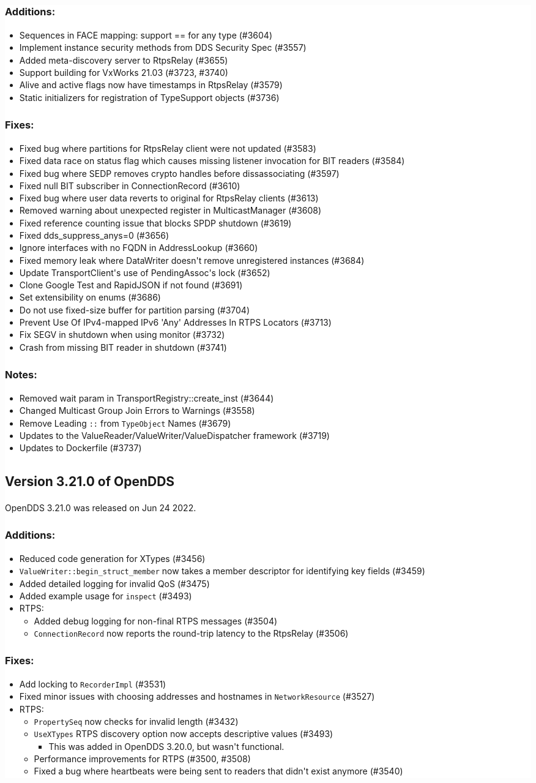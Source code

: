 ### Additions:
- Sequences in FACE mapping: support == for any type (#3604)
- Implement instance security methods from DDS Security Spec (#3557)
- Added meta-discovery server to RtpsRelay (#3655)
- Support building for VxWorks 21.03 (#3723, #3740)
- Alive and active flags now have timestamps in RtpsRelay (#3579)
- Static initializers for registration of TypeSupport objects (#3736)

### Fixes:
- Fixed bug where partitions for RtpsRelay client were not updated (#3583)
- Fixed data race on status flag which causes missing listener invocation for BIT readers (#3584)
- Fixed bug where SEDP removes crypto handles before dissassociating (#3597)
- Fixed null BIT subscriber in ConnectionRecord (#3610)
- Fixed bug where user data reverts to original for RtpsRelay clients (#3613)
- Removed warning about unexpected register in MulticastManager (#3608)
- Fixed reference counting issue that blocks SPDP shutdown (#3619)
- Fixed dds_suppress_anys=0 (#3656)
- Ignore interfaces with no FQDN in AddressLookup (#3660)
- Fixed memory leak where DataWriter doesn't remove unregistered instances (#3684)
- Update TransportClient's use of PendingAssoc's lock (#3652)
- Clone Google Test and RapidJSON if not found (#3691)
- Set extensibility on enums (#3686)
- Do not use fixed-size buffer for partition parsing (#3704)
- Prevent Use Of IPv4-mapped IPv6 'Any' Addresses In RTPS Locators (#3713)
- Fix SEGV in shutdown when using monitor (#3732)
- Crash from missing BIT reader in shutdown (#3741)

### Notes:
- Removed wait param in TransportRegistry::create_inst (#3644)
- Changed Multicast Group Join Errors to Warnings (#3558)
- Remove Leading `::` from `TypeObject` Names (#3679)
- Updates to the ValueReader/ValueWriter/ValueDispatcher framework (#3719)
- Updates to Dockerfile (#3737)

## Version 3.21.0 of OpenDDS
OpenDDS 3.21.0 was released on Jun 24 2022.

### Additions:
- Reduced code generation for XTypes (#3456)
- `ValueWriter::begin_struct_member` now takes a member descriptor for identifying key fields (#3459)
- Added detailed logging for invalid QoS (#3475)
- Added example usage for `inspect` (#3493)
- RTPS:
  - Added debug logging for non-final RTPS messages (#3504)
  - `ConnectionRecord` now reports the round-trip latency to the RtpsRelay (#3506)

### Fixes:
- Add locking to `RecorderImpl` (#3531)
- Fixed minor issues with choosing addresses and hostnames in `NetworkResource` (#3527)
- RTPS:
  - `PropertySeq` now checks for invalid length (#3432)
  - `UseXTypes` RTPS discovery option now accepts descriptive values (#3493)
    - This was added in OpenDDS 3.20.0, but wasn't functional.
  - Performance improvements for RTPS (#3500, #3508)
  - Fixed a bug where heartbeats were being sent to readers that didn't exist anymore (#3540)
